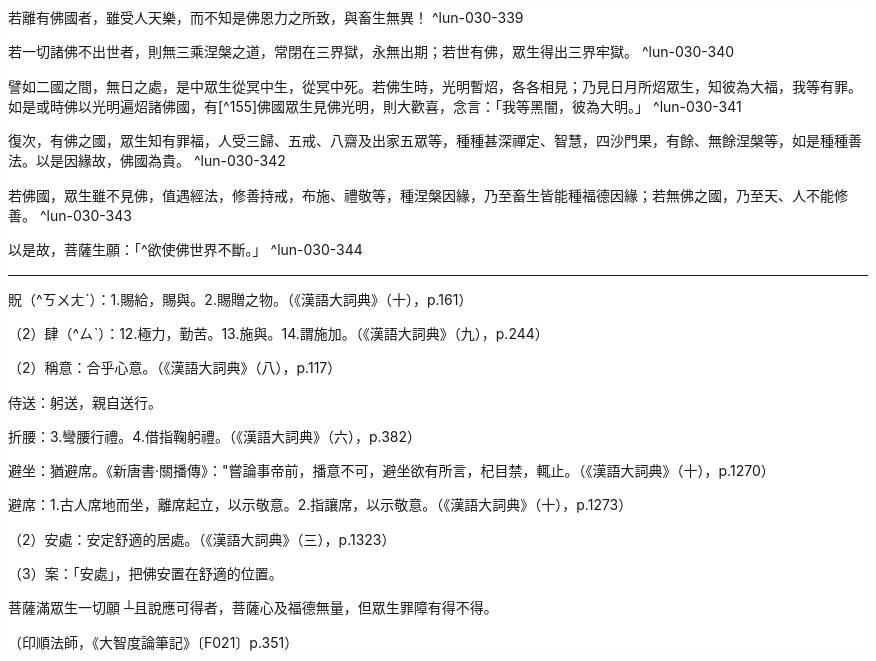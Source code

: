 若離有佛國者，雖受人天樂，而不知是佛恩力之所致，與畜生無異！ ^lun-030-339

若一切諸佛不出世者，則無三乘涅槃之道，常閉在三界獄，永無出期；若世有佛，眾生得出三界牢獄。 ^lun-030-340

譬如二國之間，無日之處，是中眾生從冥中生，從冥中死。若佛生時，光明暫炤，各各相見；乃見日月所炤眾生，知彼為大福，我等有罪。如是或時佛以光明遍炤諸佛國，有[^155]佛國眾生見佛光明，則大歡喜，念言：「我等黑闇，彼為大明。」 ^lun-030-341

復次，有佛之國，眾生知有罪福，人受三歸、五戒、八齋及出家五眾等，種種甚深禪定、智慧，四沙門果，有餘、無餘涅槃等，如是種種善法。以是因緣故，佛國為貴。 ^lun-030-342

若佛國，眾生雖不見佛，值遇經法，修善持戒，布施、禮敬等，種涅槃因緣，乃至畜生皆能種福德因緣；若無佛之國，乃至天、人不能修善。 ^lun-030-343

以是故，菩薩生願：「^欲使佛世界不斷。」 ^lun-030-344

---

[^1]: （秦言妙意）四字本文＝（秦言妙意）四字夾註【元】，＝（此言妙意）四字夾註【明】。（大正25，276d，n.19）

[^2]: 周旋：2.謂輾轉相追逐。6.展轉，反覆。（《漢語大詞典》（三），p.302）

[^3]: 參見《增壹阿含經》卷11〈20
善知識品〉（大正2，597a-599c）；《修行本起經》卷上〈1
現變品〉（大正3，462a）；《太子瑞應本起經》卷上（大正3，472c-773a）；《大智度論》卷35（大正25，316b20-24）。

[^4]: 參見《增壹阿含經》卷11〈20
善知識品〉（大正2，598b22-599b13），《修行本起經》卷上〈1
現變品〉（大正3，462a1-462b8），《太子瑞應本起經》卷上（大正3，472c25-773a19），《大智度論》卷35〈2
報應品〉（大正25，316b20-24）。

[^5]: 禮貺：禮敬和賜與。（《漢語大詞典》（七），p.963）

貺（^ㄎㄨㄤˋ）：1.賜給，賜與。2.賜贈之物。（《漢語大詞典》（十），p.161）

[^6]: （1）肆力：盡力。《後漢書‧承宮傳》：「﹝承宮﹞後與妻子之蒙陰山，肆力耕種。」（《漢語大詞典》（九），p.245）

（2）肆（^ㄙˋ）：12.極力，勤苦。13.施與。14.謂施加。（《漢語大詞典》（九），p.244）

[^7]: （1）稱（^ㄔㄣˋ）：1.相當，符合。（《漢語大詞典》（八），p.112）

（2）稱意：合乎心意。（《漢語大詞典》（八），p.117）

[^8]: 月＝日【元】【明】【宮】。（大正25，276d，n.26）

[^9]: 迎逆：猶迎接。親身迎接。（《漢語大詞典》（十），p.747）

[^10]: 侍（^ㄕˋ）：1.陪從或伺候尊長、主人。（《漢語大詞典》（一），p.1312）

侍送：躬送，親自送行。

[^11]: 曲躬：折腰。形容恭順。（《漢語大詞典》（五），p.568）

折腰：3.彎腰行禮。4.借指鞠躬禮。（《漢語大詞典》（六），p.382）

[^12]: 合手：1.兩手相合表示敬意。參見" 合掌
"。（《漢語大詞典》（三），p.145）

[^13]: 避＝譬【聖】。（大正25，276d，n.30）

避坐：猶避席。《新唐書‧關播傳》："嘗論事帝前，播意不可，避坐欲有所言，杞目禁，輒止。（《漢語大詞典》（十），p.1270）

避席：1.古人席地而坐，離席起立，以示敬意。2.指讓席，以示敬意。（《漢語大詞典》（十），p.1273）

[^14]: （1）安處：3.安置，安排。（《漢語大詞典》（三），p.1323）

（2）安處：安定舒適的居處。（《漢語大詞典》（三），p.1323）

（3）案：「安處」，把佛安置在舒適的位置。

[^15]: 謙遜：謙虛恭謹。（《漢語大詞典》（十一），p.390）

[^16]: 畏：7.敬重，心服。（《漢語大詞典》（七），p.1310）

[^17]: 難：10.通"戁"，恭敬。《禮記‧儒行》："儒有居處齊難，其坐起恭敬。"王引之《經義述聞‧禮記下穫》："難，讀為戁（^ㄋㄢˇ）。《說文》：戁，敬也。（《漢語大詞典》（十一），p.899）

[^18]: 供具：4.指供佛的香花、飲食、幡蓋等物。（《漢語大詞典》（一），p.1321）

[^19]: 鮮發：鮮麗煥發。（《漢語大詞典》（十二），p.1228）

[^20]: 惟越＝鞞跋【明】。（大正25，277d，n.11）

[^21]: 榻（^ㄊㄚˋ）：1.狹長而矮的坐臥用具。（《漢語大詞典》（四），p.1212）

[^22]: 賈（^ㄍㄨˇ）客：商人。（《漢語大詞典》（十），p.192）

[^23]: 得出利益＝出還利益【宋】【元】【明】【宮】，＝出還益利【聖】【石】。（大正25，277d，n.15）

[^24]: 財帛：金錢布帛。亦泛指錢財。（《漢語大詞典》（十），p.85）

[^25]: 別＝莂【宋】【元】【明】【宮】【聖】【石】。（大正25，277d，n.19）

[^26]: ┌且說滿世間願

菩薩滿眾生一切願
┴且說應可得者，菩薩心及福德無量，但眾生罪障有得不得。

（印順法師，《大智度論筆記》〔F021〕p.351）

[^27]: 願：可得不可得，世間出世間。（印順法師，《大智度論筆記》〔C014〕p.208）


[^28]: 空、時、方：邊際實不可得。（印順法師，《大智度論筆記》〔A059〕p.101）
[^29]: ┌大乘
[^30]: 參見《大智度論》卷35：「^得佛道已，應度一切眾生，利益一切眾生──或大乘，或聲聞乘，或辟支佛乘；若不入三乘道，教修福德，受天上人中富樂；若不能修福，以今世利益之事，衣食、臥具等；若復不得，當以慈悲心利益。」（大正25，321c18-22）
[^31]: 頻頭居士事緣：出處待考。
[^32]: 褥（^ㄖㄨˋ）：坐臥的墊具。（《漢語大詞典》（九），p.123）
[^33]: 帳幔：1.帷幕，2.床帳。（《漢語大詞典》（三），p.728）
[^34]: 琦＝奇【宋】【元】【明】，＝陭【宮】【聖】。（大正25，277d，n.29）
[^35]: 恣（^ㄗˋ）：2.聽任，任憑。3.滿足，盡情。（《漢語大詞典》（七），p.505）
[^36]: 給使：1.服事，供人役使。2.供役使之人。（《漢語大詞典》（九），p.825）
[^37]: 《雜阿含經》卷15（371經）：「^世尊告諸比丘：有四食資益眾生，令得住世攝受長養。何等為四？謂一、麤摶食，二、細觸食，三、意思食，四、識食。」（大正2，101c26-28）
[^38]: ┌十地尚無邊利益，何況於佛
[^39]: 住十地入首楞嚴三昧，於大千界，或現發心修行，或現住不退，或現一生補處或現兜率天下生王宮，出家成佛，轉法輪，入涅槃，起塔供養，法盡。（印順法師，《大智度論筆記》〔A042〕p.80）
[^40]: 遍＝滿【宋】【元】【明】【宮】【聖】。（大正25，278d，n.7）
[^41]: 炤（^ㄓㄠˋ）：同" 照
[^42]: 澍（^ㄕㄨˋ）：1.大雨，暴雨，2.降（雨）。（《漢語大詞典》（六），p.122）
[^43]: 三大：地、火、風。
[^44]: 真身：身滿虛空，光明說法聲遍滿十方，說法不息，隨聞得悟，三乘人不能受持，十住菩薩不可思議方便智力，悉能聽受，有見法性身佛，三毒眾苦悉滅。（印順法師，《大智度論筆記》〔D032〕p.282）
[^45]: 化身現受人法，內心智慧神德，真佛正覺無異。（印順法師，《大智度論筆記》〔D032〕p.282）
[^46]: 案＝桉【宋】【元】【宮】，＝按【明】。（大正25，278d，n.17）
[^47]: 參見《維摩詰所說經》卷上〈1
[^48]: （1）《大寶積經》卷42〈12 菩薩藏會〉、〈7
[^49]: 參見《法句經》卷1〈18
[^50]: 參見《雜譬喻經》（大正4，525b9-19）。
[^51]: 餅（^ㄅㄧㄥˇ）：1.古稱烤熟或蒸熟的麵食。取麵水合併之意。後專指扁圓形的用麵粉、米粉等做成的食品。《墨子‧耕柱》："見人之作餅，則還然竊之。"（《漢語大詞典》（十二），p.538）
[^52]: 四食：摶食、觸食、意思食、識食。參見《雜阿含經》卷14（344經）（大正2，94b29-c2），《中阿含經》卷49（187經）《說智經》（大正1，732b13-15），《長阿含經》卷9（10經）《十上經》（大正1，53b14-15）。
[^53]: （1）揣＝摶【宋】＊【元】＊【明】。（大正25，278d，n.27）
[^54]: 施＝說【宋】【元】【明】【宮】。（大正25，278d，n.28）
[^55]: 《施食獲五福報經》卷1：
[^56]: 蒲桃：2.葡萄。（《漢語大詞典》（九），p.520）
[^57]: 石蜜：1.亦作"石密"。用甘蔗煉成的糖。2.野蜂在巖石間所釀的蜜。（《漢語大詞典》（七），p.998）
[^58]: （1）安石榴：即石榴。（《漢語大詞典》（三），p.1314）
[^59]: 《翻梵語》卷10：「^摩頭陀婆漿（譯曰：摩頭者，密；陀婆者，酢）。」（大正54，1052c7）
[^60]: 韋＝草【宋】【宮】，＝革【元】【明】。（大正25，278d，n.34）
[^61]: 㲲＝疊【宮】【聖】【石】。（大正25，278d，n.35）
[^62]: 經緯：1.織物的縱線和橫線。（《漢語大詞典》（九），p.867）
[^63]: 擣（^ㄉㄠˇ）：1.捶擊，2.沖擊。（《漢語大詞典》（六），p.935）
[^64]: 車輿：亦作"車轝"。車輛，車轎。（《漢語大詞典》（九），p.1198）
[^65]: 蘇＝酥【元】【明】。（大正25，279d，n.8）
[^66]: 案：此「諸物」，相當於經文中所譯之「等」。
[^67]: 參見《大智度論》卷29（大正25，272c-273a）。
[^68]: 般若：能出神通。（印順法師，《大智度論筆記》〔C004〕p.188）
[^69]: 參見《正法念處經》卷16〈4 餓鬼品〉（大正17，92b24-29）。
[^70]: 如恒河沙：新發意爾，大菩薩不以恒河沙為數；如恆河沙者是無邊無量數；如恆河沙不言一恆河沙。（印順法師，《大智度論筆記》［C024］p.226）
[^71]: 參見《大智度論》卷82〈69 大方便品〉（大正25，635c13-15）。
[^72]: 參見《大智度論》卷7〈1 序品〉（大正25，114a10-b11）。
[^73]: 六種：地、水、火、風、空、識。
[^74]: 下＋（樂）【宋】【元】【明】【宮】。（大正25，279d，n.27）
[^75]: 六欲天：四天王天（四大王天），三十三天（忉利天），焰摩天，兜率陀天，化樂天，他化自在天。
[^76]: （1）《集異門足論》卷9〈5
[^77]: （1）《集異門足論》卷9〈5
[^78]: 參見《正法念處經》卷23〈6 觀天品〉（大正17，129c13-22）。
[^79]: 六天中間天：持瓔珞天，戲忘天，心恚天，鳥足天，樂見天。（印順法師，《大智度論筆記》〔A056〕p.95）
[^80]: 欲界十一種眾生：地獄、畜生、餓鬼、阿修羅、人、四大王天、忉利天、焰摩天、兜率陀天、化樂天、他化自在天。
[^81]: 益：4.增加。（《漢語大詞典》（七），p.1422）
[^82]: 《一切經音義》卷21：「^阿修羅（或云阿素羅。阿，此云無也；素，極也，妙也；羅，戱也。言此類形雖似天而無天之妙戱也。案《婆沙論》譯為非天，以此類雖天趣所攝，然多諂詐無天實德，故曰非天；如人行惡名曰非人。舊翻為不酒者，譯人謬言也，謂梵語中𡨧利名酒，而與素囉聲近，即訓阿字為不，故云不酒──斯乃失之甚也。案梵本中阿修羅是多聲呼之，阿素洛是少聲呼之，然皆同一稱謂也）。」（大正54，435a2-5）
[^83]: 《大毘婆沙論》卷172：
[^84]: 參見《雜阿含經》卷16（407經）（大正2，109a18-21），《增壹阿含經》卷21〈29
[^85]: 參見《雜阿含經》卷46（1222經）（大正2，333b25-28）。
[^86]: 孔＋（中）【聖】。（大正25，280d，n.2）
[^87]: 《雜阿含經》卷16（407經）說「^諸天得勝，阿修羅軍敗，退入彼池一藕孔中。」（大正2，109a18-21），但此處說「^釋提桓因為阿修羅所破，四種兵眾入藕根孔中」，出典待考。
[^88]: （1）《大智度論》卷10：「^甄陀羅亦是天伎，皆屬天，與天同住、共坐、飲食，伎樂皆與天同。是揵闥婆王名童籠磨（秦言樹）。是揵闥婆、甄陀羅恒在二處住，常所居止在十寶山間，有時天上為諸天作樂，此二種常番休上下。」（大正25，135b1-5）
[^89]: （1）《大智度論》卷10〈1
[^90]: （1）茶＝荼【聖】。（大正25，280d，n.3）
[^91]: 《翻梵語》卷7：「^浮陀（亦云部陀，亦云浮泰；譯曰已生，亦云大身）。」（大正54，1029c1）
[^92]: 《大毘婆沙論》卷172：「^問：何故名阿素洛？答：素洛是天，彼非天故名阿素洛。復次，素洛名端政，彼非端政故名阿素洛，以彼憎嫉諸天令所得身形不端政故。復次，素洛名同類，彼先與天相近而住，然類不同故名阿素洛。謂世界初成時，諸阿素洛先住蘇迷盧頂，後有極光淨天壽盡、業盡、福盡故，從彼天歿來生是中，勝妙宮殿自然而出；諸阿素洛心生嫉恚即便避之。此後復有第二天生彼更移處，如是乃至三十三天遍妙高山頂次第而住；彼極瞋恚，即便退下。然諸天眾於初生時咸指之言:『此非我類！此非我類！』由斯展轉名非同類。復由生嫉恚故形不端政，即以此故名非端政。」（大正27，868b3-17）
[^93]: 大＝不【宋】【元】【明】【宮】。（大正25，280d，n.5）
[^94]: （1）（秦言大也）本文＝（此言不飲酒）夾註【明】。（大正25，280d，n.6）
[^95]: 參見《大智度論》卷10（大正25，135c20-28）。
[^96]: 說「五道」的經典，諸如《長阿含經》卷13（20經）《阿摩晝經》（大正1，86b23），《般泥洹經》卷下（大正1，189b22），《增壹阿含經》卷17〈25
[^97]: 《大毘婆沙論》卷172：「^已說五趣一一差別，於彼中有阿素洛，今當說。謂有餘部立阿素洛為第六趣，彼不應作是說，契經唯說有五趣故。」（大正27，868b1-3）
[^98]: 《大正藏》原作「佛去久經流遠法傳」，今依《高麗藏》作「佛去久遠經法流傳」（第14冊，681a23）。
[^99]: 參見《妙法蓮華經》卷6〈18 隨喜功德品〉（大正9，46c23-25）。
[^100]: 旨＝意【宋】【元】【明】【宮】。（大正25，280d，n.10）
[^101]: 應有六道，善惡各有上中下故，此說果報，非涅槃故。（印順法師，《大智度論筆記》［D022］p.268）
[^102]: 何以＝以何【宋】【元】【明】【宮】。（大正25，280d，n.13）
[^103]: 參見釋厚觀、郭忠生合編，〈大智度論之本文相互索引〉，《正觀》（6），p.256，注解68：《大智度論》對於中天種種情況的解說，比較詳細的只有卷9（大正25，122c12-123a），卷10（134c-135c），卷35（315b），卷54（443b），卷56（458a-b）。
[^104]: 參見《大智度論》卷91（大正25，701a3-b18，704a28-c29）。
[^105]: 世＋（常得）【宋】【元】【明】【宮】。（大正25，280d，n.20）
[^106]: 便（^ㄅㄧㄢˋ）：1.有利。2.使有利。6.適合，適宜。（《漢語大詞典》（一），p.1360）
[^107]: 參見《大智度論》卷11-12（大正25，140c-153a）。
[^108]: 〔眾生〕－【宋】【元】【明】【宮】。（大正25，280d，n.28）
[^109]: 鎧（^ㄎㄞˇ）：古代作戰時護身的服裝，金屬製成。皮甲亦可稱鎧。（《漢語大詞典》（十一），p.1370）
[^110]: 磫（^ㄗㄨㄥ）：磫𥗫，質地細膩的磨刀石。《廣雅‧釋器》："磫𥗫，礪也。"王念孫疏證："《眾經音義》卷九云：《通俗文》：'細礪謂之磫𥗫。'"《玉篇‧石部》："磫，磫𥗫，礪石。"（《漢語大字典》（四），p.2453）
[^111]: 揩（^ㄎㄞ）：1.摩擦。（《漢語大詞典》（六），p.740）
[^112]: 參見《大智度論》卷14（大正25，166b27-c2）。
[^113]: 參見《大智度論》卷14（大正25，167c24-168a2）。
[^114]: 踰＝逾【宋】【元】【明】【宮】，＝愈【聖】【石】。（大正25，281d，n.11）
[^115]: （1）法忍：諸法和合，念念生滅，假名眾生，無常空寂，無我我所。無眾生已，法無繫屬，但緣合無自性，即得法忍。（印順法師，《大智度論筆記》〔A035〕p.68）
[^116]: 參見《道行般若經》卷8：「^般若波羅蜜無有形故。譬如工匠黠師剋作機關木人，若作雜畜木人，不能自起居，因對而搖，木人不作是念言：『我當動搖屈伸低仰令觀者歡欣。』何以故？木人本無念故。般若波羅蜜亦如是，隨人所行悉各自得之；雖爾，般若波羅蜜亦無形亦無念。」（大正8，466c9-14）
[^117]: 進＝集【宋】【元】【明】【宮】【聖】【石】。（大正25，281d，n.17）
[^118]: 參見《大智度論》卷16（大正25，174a29-b10）。
[^119]: （1）《中阿含經》卷41（161經）《梵摩經》：「^善知清淨心，盡脫婬怒癡，成就於三明，以此為三達。」（大正1，689a7-8）
[^120]: 《大智度論》卷25：「^四無礙智者：義無礙智、法無礙智、辭無礙智、樂說無礙智。」（大正25，246a22-23）
[^121]: 參見《大智度論》卷4：「^有人言：得佛十力、四無所畏、十八不共法、三達、無礙、三意止------一者、受教敬重，佛無喜；二者、不受教不敬重，佛無憂；三者、敬重不敬重，心無異------大慈、大悲、三十七道品，一切諸法總相別相悉知故，故名為佛。」（大正25，91b23-27）
[^122]: 行五度已，則是精進。（印順法師，《大智度論筆記》〔D005〕p.246）
[^123]: （1）疹＝疢【宋】【元】【明】【宮】，＝疥【聖】【石】。（大正25，281d，n.25）
[^124]: 〔寶〕－【宋】【元】【明】【宮】。（大正25，281d，n.30）